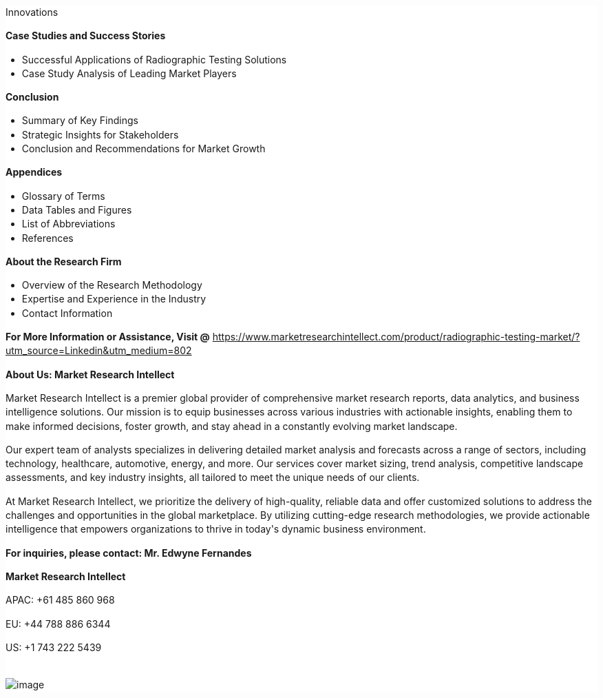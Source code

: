 Innovations</li></ul><p><strong>Case Studies and Success Stories</strong></p><ul><li>Successful Applications of Radiographic Testing Solutions</li><li>Case Study Analysis of Leading Market Players</li></ul><p><strong>Conclusion</strong></p><ul><li>Summary of Key Findings</li><li>Strategic Insights for Stakeholders</li><li>Conclusion and Recommendations for Market Growth</li></ul><p><strong>Appendices</strong></p><ul><li>Glossary of Terms</li><li>Data Tables and Figures</li><li>List of Abbreviations</li><li>References</li></ul><p><strong>About the Research Firm</strong></p><ul><li>Overview of the Research Methodology</li><li>Expertise and Experience in the Industry</li><li>Contact Information</li></ul></div><div class="article-main__content" data-test-id="publishing-text-block"><p><span class="font-[700]"><strong>For More Information or Assistance, Visit @</strong>&nbsp;<a href="https://www.marketresearchintellect.com/product/radiographic-testing-market/?utm_source=Linkedin&utm_medium=802">https://www.marketresearchintellect.com/product/radiographic-testing-market/?utm_source=Linkedin&utm_medium=802</a></span></p><p><strong>About Us: Market Research Intellect</strong></p><p>Market Research Intellect is a premier global provider of comprehensive market research reports, data analytics, and business intelligence solutions. Our mission is to equip businesses across various industries with actionable insights, enabling them to make informed decisions, foster growth, and stay ahead in a constantly evolving market landscape.</p><p>Our expert team of analysts specializes in delivering detailed market analysis and forecasts across a range of sectors, including technology, healthcare, automotive, energy, and more. Our services cover market sizing, trend analysis, competitive landscape assessments, and key industry insights, all tailored to meet the unique needs of our clients.</p><p>At Market Research Intellect, we prioritize the delivery of high-quality, reliable data and offer customized solutions to address the challenges and opportunities in the global marketplace. By utilizing cutting-edge research methodologies, we provide actionable intelligence that empowers organizations to thrive in today's dynamic business environment.</p><p><strong>For inquiries, please contact: Mr. Edwyne Fernandes</strong></p><p><strong>Market Research Intellect</strong></p><p>APAC: +61 485 860 968</p><p>EU: +44 788 886 6344</p><p>US: +1 743 222 5439</p></div><div class="article-main__content" data-test-id="publishing-text-block">&nbsp;</div>
![image](https://github.com/user-attachments/assets/3df591b3-492f-4303-a60f-589958791b4e)

